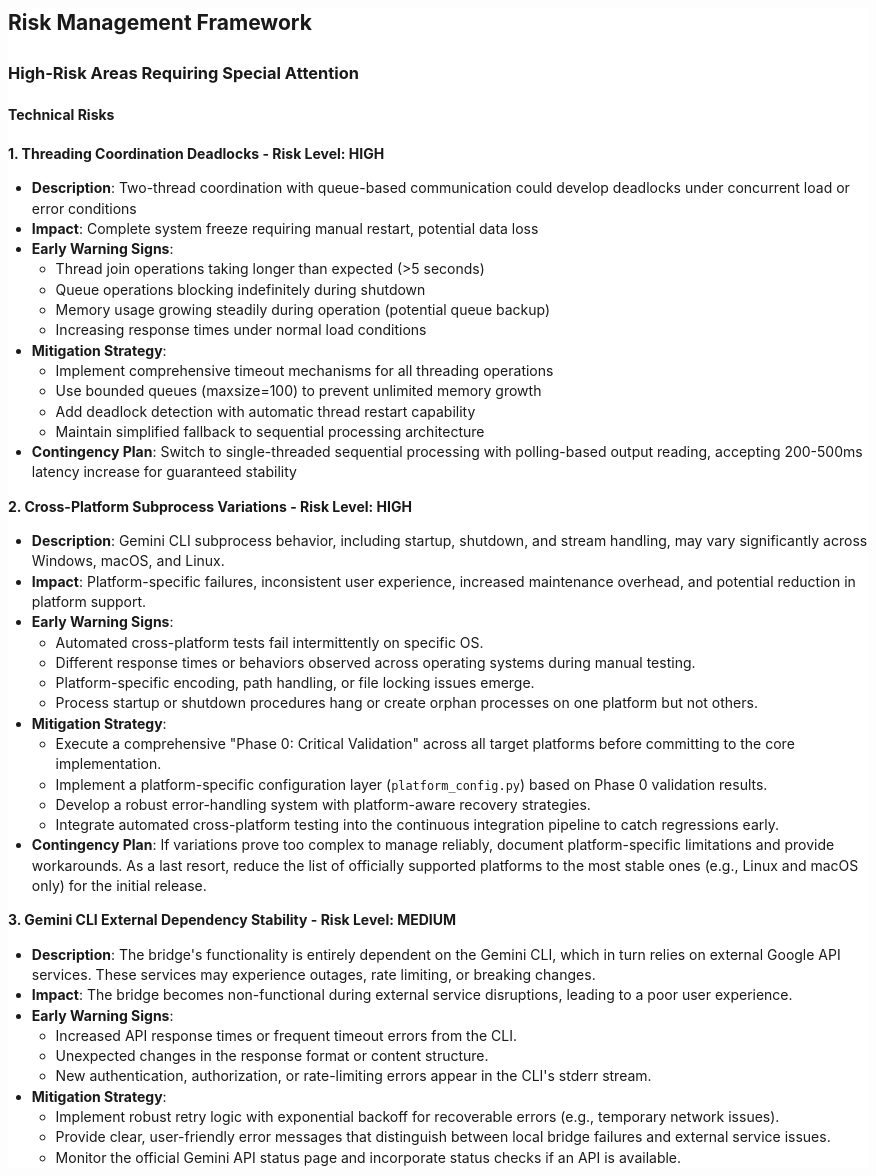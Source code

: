 ## Risk Management Framework

### High-Risk Areas Requiring Special Attention

#### Technical Risks

**1. Threading Coordination Deadlocks - Risk Level: HIGH**

- **Description**: Two-thread coordination with queue-based communication could develop deadlocks under concurrent load or error conditions
- **Impact**: Complete system freeze requiring manual restart, potential data loss
- **Early Warning Signs**:
  - Thread join operations taking longer than expected (>5 seconds)
  - Queue operations blocking indefinitely during shutdown
  - Memory usage growing steadily during operation (potential queue backup)
  - Increasing response times under normal load conditions
- **Mitigation Strategy**:
  - Implement comprehensive timeout mechanisms for all threading operations
  - Use bounded queues (maxsize=100) to prevent unlimited memory growth
  - Add deadlock detection with automatic thread restart capability
  - Maintain simplified fallback to sequential processing architecture
- **Contingency Plan**: Switch to single-threaded sequential processing with polling-based output reading, accepting 200-500ms latency increase for guaranteed stability

**2. Cross-Platform Subprocess Variations - Risk Level: HIGH**

- **Description**: Gemini CLI subprocess behavior, including startup, shutdown, and stream handling, may vary significantly across Windows, macOS, and Linux.
- **Impact**: Platform-specific failures, inconsistent user experience, increased maintenance overhead, and potential reduction in platform support.
- **Early Warning Signs**:
  - Automated cross-platform tests fail intermittently on specific OS.
  - Different response times or behaviors observed across operating systems during manual testing.
  - Platform-specific encoding, path handling, or file locking issues emerge.
  - Process startup or shutdown procedures hang or create orphan processes on one platform but not others.
- **Mitigation Strategy**:
  - Execute a comprehensive "Phase 0: Critical Validation" across all target platforms before committing to the core implementation.
  - Implement a platform-specific configuration layer (`platform_config.py`) based on Phase 0 validation results.
  - Develop a robust error-handling system with platform-aware recovery strategies.
  - Integrate automated cross-platform testing into the continuous integration pipeline to catch regressions early.
- **Contingency Plan**: If variations prove too complex to manage reliably, document platform-specific limitations and provide workarounds. As a last resort, reduce the list of officially supported platforms to the most stable ones (e.g., Linux and macOS only) for the initial release.

**3. Gemini CLI External Dependency Stability - Risk Level: MEDIUM**

- **Description**: The bridge's functionality is entirely dependent on the Gemini CLI, which in turn relies on external Google API services. These services may experience outages, rate limiting, or breaking changes.
- **Impact**: The bridge becomes non-functional during external service disruptions, leading to a poor user experience.
- **Early Warning Signs**:
  - Increased API response times or frequent timeout errors from the CLI.
  - Unexpected changes in the response format or content structure.
  - New authentication, authorization, or rate-limiting errors appear in the CLI's stderr stream.
- **Mitigation Strategy**:
  - Implement robust retry logic with exponential backoff for recoverable errors (e.g., temporary network issues).
  - Provide clear, user-friendly error messages that distinguish between local bridge failures and external service issues.
  - Monitor the official Gemini API status page and incorporate status checks if an API is available.